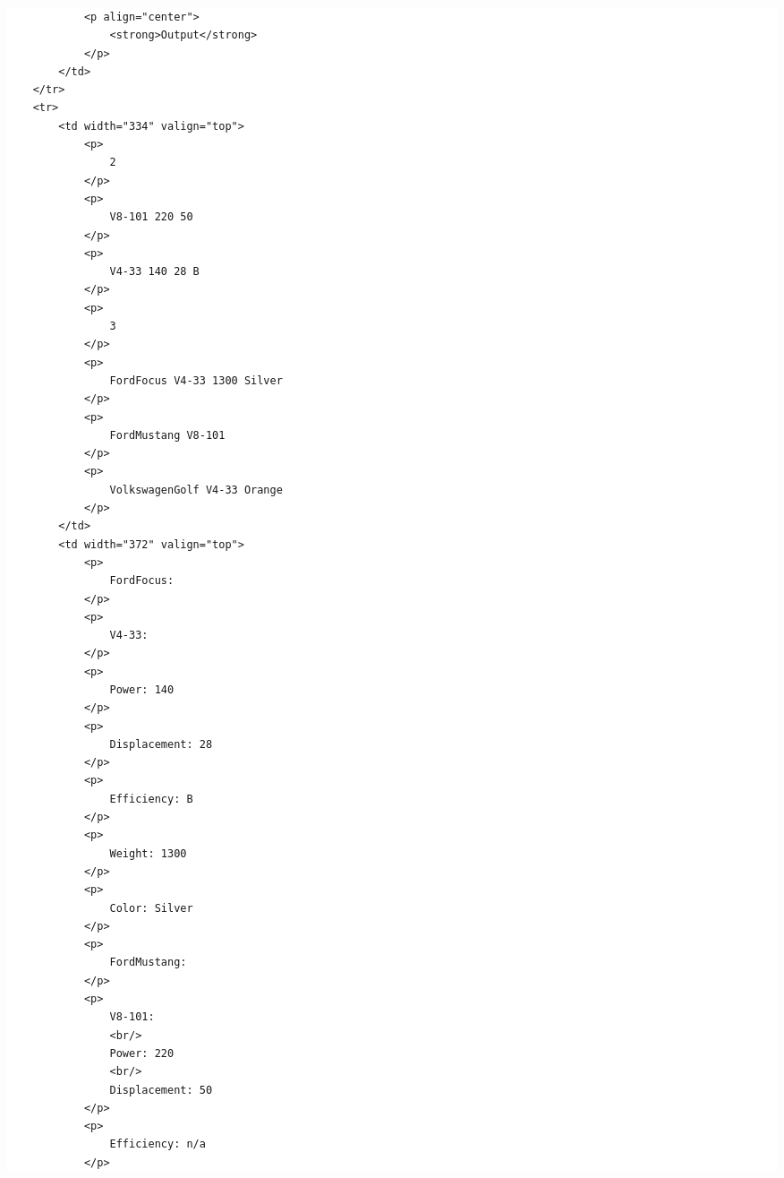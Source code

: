                 <p align="center">
                    <strong>Output</strong>
                </p>
            </td>
        </tr>
        <tr>
            <td width="334" valign="top">
                <p>
                    2
                </p>
                <p>
                    V8-101 220 50
                </p>
                <p>
                    V4-33 140 28 B
                </p>
                <p>
                    3
                </p>
                <p>
                    FordFocus V4-33 1300 Silver
                </p>
                <p>
                    FordMustang V8-101
                </p>
                <p>
                    VolkswagenGolf V4-33 Orange
                </p>
            </td>
            <td width="372" valign="top">
                <p>
                    FordFocus:
                </p>
                <p>
                    V4-33:
                </p>
                <p>
                    Power: 140
                </p>
                <p>
                    Displacement: 28
                </p>
                <p>
                    Efficiency: B
                </p>
                <p>
                    Weight: 1300
                </p>
                <p>
                    Color: Silver
                </p>
                <p>
                    FordMustang:
                </p>
                <p>
                    V8-101:
                    <br/>
                    Power: 220
                    <br/>
                    Displacement: 50
                </p>
                <p>
                    Efficiency: n/a
                </p>